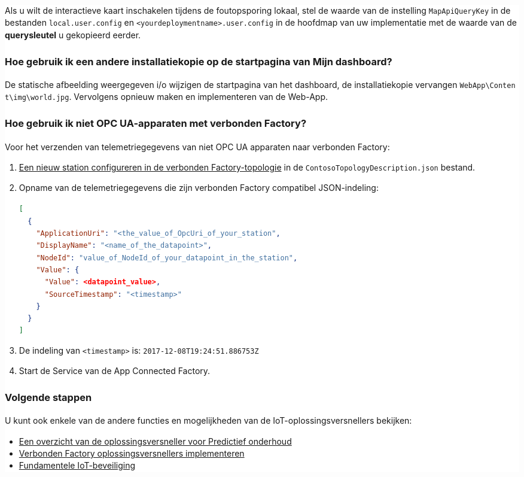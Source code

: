 Als u wilt de interactieve kaart inschakelen tijdens de foutopsporing lokaal, stel de waarde van de instelling `MapApiQueryKey` in de bestanden `local.user.config` en `<yourdeploymentname>.user.config` in de hoofdmap van uw implementatie met de waarde van de **querysleutel** u gekopieerd eerder.

### <a name="how-do-i-use-a-different-image-at-the-home-page-of-my-dashboard"></a>Hoe gebruik ik een andere installatiekopie op de startpagina van Mijn dashboard?

De statische afbeelding weergegeven i/o wijzigen de startpagina van het dashboard, de installatiekopie vervangen `WebApp\Content\img\world.jpg`. Vervolgens opnieuw maken en implementeren van de Web-App.

### <a name="how-do-i-use-non-opc-ua-devices-with-connected-factory"></a>Hoe gebruik ik niet OPC UA-apparaten met verbonden Factory?

Voor het verzenden van telemetriegegevens van niet OPC UA apparaten naar verbonden Factory:

1. [Een nieuw station configureren in de verbonden Factory-topologie](iot-accelerators-connected-factory-configure.md) in de `ContosoTopologyDescription.json` bestand.

1. Opname van de telemetriegegevens die zijn verbonden Factory compatibel JSON-indeling:

    ```json
    [
      {
        "ApplicationUri": "<the_value_of_OpcUri_of_your_station",
        "DisplayName": "<name_of_the_datapoint>",
        "NodeId": "value_of_NodeId_of_your_datapoint_in_the_station",
        "Value": {
          "Value": <datapoint_value>,
          "SourceTimestamp": "<timestamp>"
        }
      }
    ]
    ```

1. De indeling van `<timestamp>` is: `2017-12-08T19:24:51.886753Z`

1. Start de Service van de App Connected Factory.

### <a name="next-steps"></a>Volgende stappen

U kunt ook enkele van de andere functies en mogelijkheden van de IoT-oplossingsversnellers bekijken:

* [Een overzicht van de oplossingsversneller voor Predictief onderhoud](iot-accelerators-predictive-overview.md)
* [Verbonden Factory oplossingsversnellers implementeren](quickstart-connected-factory-deploy.md)
* [Fundamentele IoT-beveiliging](/azure/iot-fundamentals/iot-security-ground-up)
